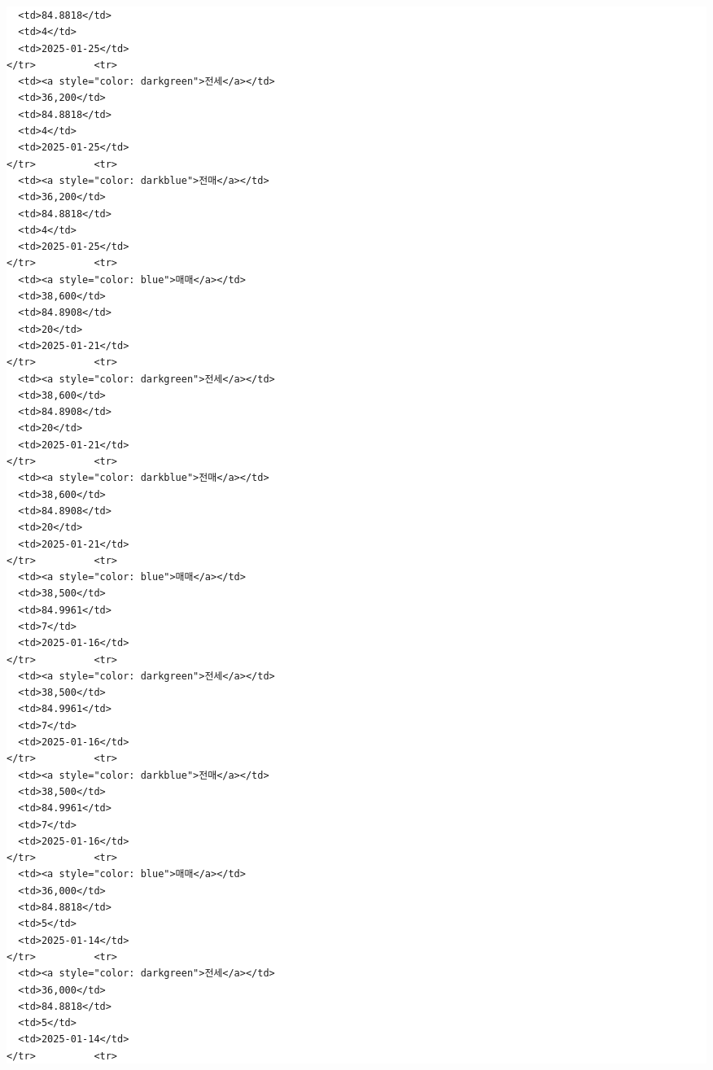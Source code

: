       <td>84.8818</td>
      <td>4</td>
      <td>2025-01-25</td>
    </tr>          <tr>
      <td><a style="color: darkgreen">전세</a></td>
      <td>36,200</td>
      <td>84.8818</td>
      <td>4</td>
      <td>2025-01-25</td>
    </tr>          <tr>
      <td><a style="color: darkblue">전매</a></td>
      <td>36,200</td>
      <td>84.8818</td>
      <td>4</td>
      <td>2025-01-25</td>
    </tr>          <tr>
      <td><a style="color: blue">매매</a></td>
      <td>38,600</td>
      <td>84.8908</td>
      <td>20</td>
      <td>2025-01-21</td>
    </tr>          <tr>
      <td><a style="color: darkgreen">전세</a></td>
      <td>38,600</td>
      <td>84.8908</td>
      <td>20</td>
      <td>2025-01-21</td>
    </tr>          <tr>
      <td><a style="color: darkblue">전매</a></td>
      <td>38,600</td>
      <td>84.8908</td>
      <td>20</td>
      <td>2025-01-21</td>
    </tr>          <tr>
      <td><a style="color: blue">매매</a></td>
      <td>38,500</td>
      <td>84.9961</td>
      <td>7</td>
      <td>2025-01-16</td>
    </tr>          <tr>
      <td><a style="color: darkgreen">전세</a></td>
      <td>38,500</td>
      <td>84.9961</td>
      <td>7</td>
      <td>2025-01-16</td>
    </tr>          <tr>
      <td><a style="color: darkblue">전매</a></td>
      <td>38,500</td>
      <td>84.9961</td>
      <td>7</td>
      <td>2025-01-16</td>
    </tr>          <tr>
      <td><a style="color: blue">매매</a></td>
      <td>36,000</td>
      <td>84.8818</td>
      <td>5</td>
      <td>2025-01-14</td>
    </tr>          <tr>
      <td><a style="color: darkgreen">전세</a></td>
      <td>36,000</td>
      <td>84.8818</td>
      <td>5</td>
      <td>2025-01-14</td>
    </tr>          <tr>